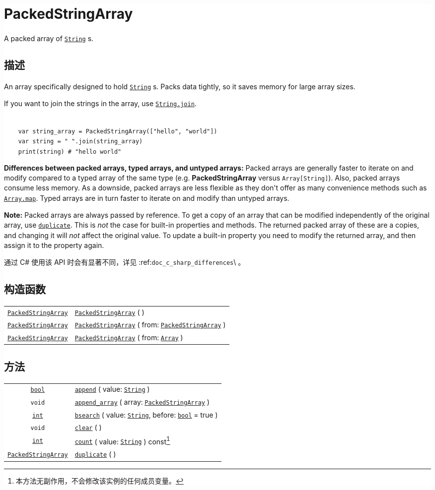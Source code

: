 




<div id="_class_packedstringarray"></div>

# PackedStringArray

A packed array of [`String`](class_string.md) s.

## 描述

An array specifically designed to hold [`String`](class_string.md) s. Packs data tightly, so it saves memory for large array sizes.

If you want to join the strings in the array, use [`String.join`](#class_string_method_join).

```

    var string_array = PackedStringArray(["hello", "world"])
    var string = " ".join(string_array)
    print(string) # "hello world"
```

 **Differences between packed arrays, typed arrays, and untyped arrays:** Packed arrays are generally faster to iterate on and modify compared to a typed array of the same type (e.g. **PackedStringArray** versus `Array[String]`). Also, packed arrays consume less memory. As a downside, packed arrays are less flexible as they don't offer as many convenience methods such as [`Array.map`](#class_array_method_map). Typed arrays are in turn faster to iterate on and modify than untyped arrays.

 **Note:** Packed arrays are always passed by reference. To get a copy of an array that can be modified independently of the original array, use [`duplicate`](#class_packedstringarray_method_duplicate). This is *not* the case for built-in properties and methods. The returned packed array of these are a copies, and changing it will *not* affect the original value. To update a built-in property you need to modify the returned array, and then assign it to the property again.



通过 C# 使用该 API 时会有显著不同，详见 :ref:`doc_c_sharp_differences`\ 。

## 构造函数

|||
|:-:|:--|
| [`PackedStringArray`](class_packedstringarray.md) | [`PackedStringArray`](class_packedstringarray.md#class_packedstringarray_constructor_packedstringarray) ( )                                                         |
| [`PackedStringArray`](class_packedstringarray.md) | [`PackedStringArray`](class_packedstringarray.md#class_packedstringarray_constructor_packedstringarray) ( from: [`PackedStringArray`](class_packedstringarray.md) ) |
| [`PackedStringArray`](class_packedstringarray.md) | [`PackedStringArray`](class_packedstringarray.md#class_packedstringarray_constructor_packedstringarray) ( from: [`Array`](class_array.md) )                         |

## 方法

|||
|:-:|:--|
| [`bool`](class_bool.md)                           | [`append`](class_packedstringarraymd#class_packedstringarray_method_append) ( value: [`String`](class_string.md) )                                                |
| `void`                                            | [`append_array`](class_packedstringarraymd#class_packedstringarray_method_append_array) ( array: [`PackedStringArray`](class_packedstringarray.md) )              |
| [`int`](class_int.md)                             | [`bsearch`](class_packedstringarraymd#class_packedstringarray_method_bsearch) ( value: [`String`](class_string.md), before: [`bool`](class_bool.md) = true )      |
| `void`                                            | [`clear`](class_packedstringarraymd#class_packedstringarray_method_clear) ( )                                                                                     |
| [`int`](class_int.md)                             | [`count`](class_packedstringarraymd#class_packedstringarray_method_count) ( value: [`String`](class_string.md) ) const[^const]                                    |
| [`PackedStringArray`](class_packedstringarray.md) | [`duplicate`](class_packedstringarraymd#class_packedstringarray_method_duplicate) ( )                                                                             |

[^virtual]: 本方法通常需要用户覆盖才能生效。
[^const]: 本方法无副作用，不会修改该实例的任何成员变量。
[^vararg]: 本方法除了能接受在此处描述的参数外，还能够继续接受任意数量的参数。
[^constructor]: 本方法用于构造某个类型。
[^static]: 调用本方法无需实例，可直接使用类名进行调用。
[^operator]: 本方法描述的是使用本类型作为左操作数的有效运算符。
[^bitfield]: 这个值是由下列位标志构成位掩码的整数。
[^void]: 无返回值。